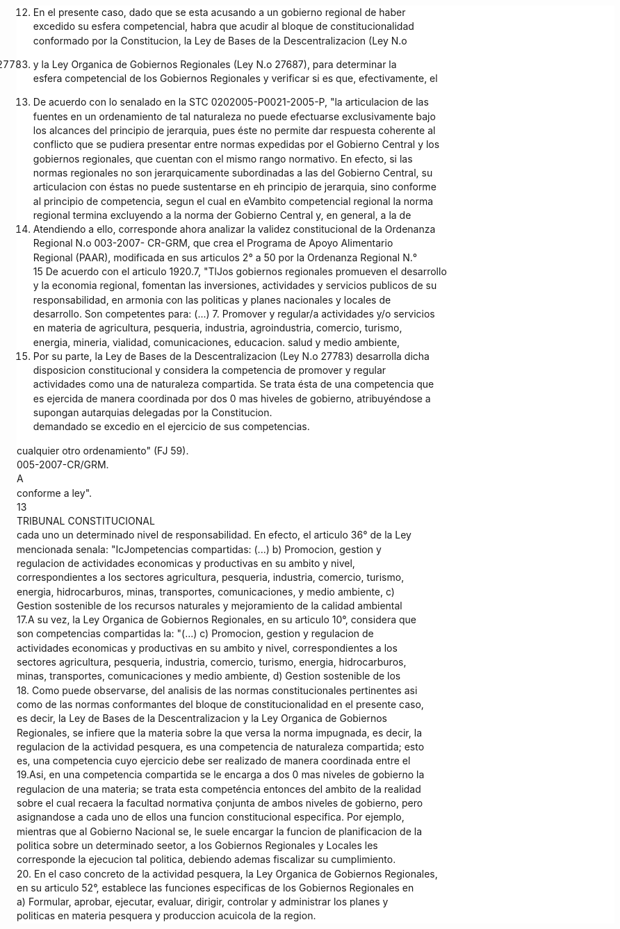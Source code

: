 12. En el presente caso, dado que se esta acusando a un gobierno regional de haber  
excedido su esfera competencial, habra que acudir al bloque de constitucionalidad  
conformado por la Constitucion, la Ley de Bases de la Descentralizacion (Ley N.o  
27783) y la Ley Organica de Gobiernos Regionales (Ley N.o 27687), para determinar la  
esfera competencial de los Gobiernos Regionales y verificar si es que, efectivamente, el  
13. De acuerdo con lo senalado en la STC 0202005-P0021-2005-P, "la articulacion de las  
fuentes en un ordenamiento de tal naturaleza no puede efectuarse exclusivamente bajo  
los alcances del principio de jerarquia, pues éste no permite dar respuesta coherente al  
conflicto que se pudiera presentar entre normas expedidas por el Gobierno Central y los  
gobiernos regionales, que cuentan con el mismo rango normativo. En efecto, si las  
normas regionales no son jerarquicamente subordinadas a las del Gobierno Central, su  
articulacion con éstas no puede sustentarse en eh principio de jerarquia, sino conforme  
al principio de competencia, segun el cual en eVambito competencial regional la norma  
regional termina excluyendo a la norma der Gobierno Central y, en general, a la de  
14. Atendiendo a ello, corresponde ahora analizar la validez constitucional de la Ordenanza  
Regional N.o 003-2007- CR-GRM, que crea el Programa de Apoyo Alimentario  
Regional (PAAR), modificada en sus articulos 2° a 50 por la Ordenanza Regional N.°  
15 De acuerdo con el articulo 1920.7, "TlJos gobiernos regionales promueven el desarrollo  
y la economia regional, fomentan las inversiones, actividades y servicios publicos de su  
responsabilidad, en armonia con las politicas y planes nacionales y locales de  
desarrollo. Son competentes para: (...) 7. Promover y regular/a actividades y/o servicios  
en materia de agricultura, pesqueria, industria, agroindustria, comercio, turismo,  
energia, mineria, vialidad, comunicaciones, educacion. salud y medio ambiente,  
16. Por su parte, la Ley de Bases de la Descentralizacion (Ley N.o 27783) desarrolla dicha  
disposicion constitucional y considera la competencia de promover y regular  
actividades como una de naturaleza compartida. Se trata ésta de una competencia que  
es ejercida de manera coordinada por dos 0 mas hiveles de gobierno, atribuyéndose a  
supongan autarquias delegadas por la Constitucion.  
demandado se excedio en el ejercicio de sus competencias.  
>>  
cualquier otro ordenamiento" (FJ 59).  
005-2007-CR/GRM.  
A  
conforme a ley".  
13  
TRIBUNAL CONSTITUCIONAL  
cada uno un determinado nivel de responsabilidad. En efecto, el articulo 36° de la Ley  
mencionada senala: "IcJompetencias compartidas: (...) b) Promocion, gestion y  
regulacion de actividades economicas y productivas en su ambito y nivel,  
correspondientes a los sectores agricultura, pesqueria, industria, comercio, turismo,  
energia, hidrocarburos, minas, transportes, comunicaciones, y medio ambiente, c)  
Gestion sostenible de los recursos naturales y mejoramiento de la calidad ambiental  
17.A su vez, la Ley Organica de Gobiernos Regionales, en su articulo 10°, considera que  
son competencias compartidas la: "(...) c) Promocion, gestion y regulacion de  
actividades economicas y productivas en su ambito y nivel, correspondientes a los  
sectores agricultura, pesqueria, industria, comercio, turismo, energia, hidrocarburos,  
minas, transportes, comunicaciones y medio ambiente, d) Gestion sostenible de los  
18. Como puede observarse, del analisis de las normas constitucionales pertinentes asi  
como de las normas conformantes del bloque de constitucionalidad en el presente caso,  
es decir, la Ley de Bases de la Descentralizacion y la Ley Organica de Gobiernos  
Regionales, se infiere que la materia sobre la que versa la norma impugnada, es decir, la  
regulacion de la actividad pesquera, es una competencia de naturaleza compartida; esto  
es, una competencia cuyo ejercicio debe ser realizado de manera coordinada entre el  
19.Asi, en una competencia compartida se le encarga a dos 0 mas niveles de gobierno la  
regulacion de una materia; se trata esta competéncia entonces del ambito de la realidad  
sobre el cual recaera la facultad normativa çonjunta de ambos niveles de gobierno, pero  
asignandose a cada uno de ellos una funcion constitucional especifica. Por ejemplo,  
mientras que al Gobierno Nacional se, le suele encargar la funcion de planificacion de la  
politica sobre un determinado seetor, a los Gobiernos Regionales y Locales les  
corresponde la ejecucion tal politica, debiendo ademas fiscalizar su cumplimiento.  
20. En el caso concreto de la actividad pesquera, la Ley Organica de Gobiernos Regionales,  
en su articulo 52°, establece las funciones especificas de los Gobiernos Regionales en  
a) Formular, aprobar, ejecutar, evaluar, dirigir, controlar y administrar los planes y  
politicas en materia pesquera y produccion acuicola de la region.  